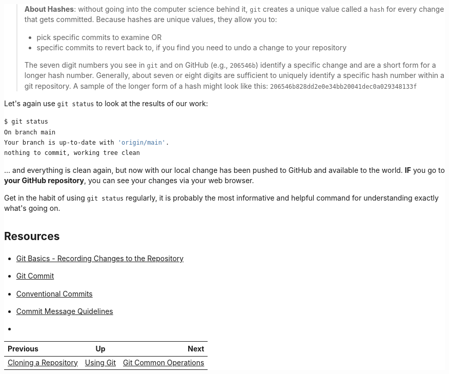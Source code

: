 > **About Hashes**: without going into the computer science behind it, `git` creates a unique value called a `hash` for every change that gets committed. Because hashes are unique values, they allow you to:
> * pick specific commits to examine OR
> * specific commits to revert back to, if you find you need to undo a change to your repository
>
> The seven digit numbers you see in `git` and on GitHub (e.g., `206546b`) identify a specific change and are a short form for a longer hash number. Generally, about seven or eight digits are sufficient to uniquely identify a specific hash number within a git repository. A sample of the longer form of a hash might look like this: `206546b828dd2e0e34bb20041dec0a029348133f`

Let's again use `git status` to look at the results of our work:

```bash
$ git status
On branch main
Your branch is up-to-date with 'origin/main'.
nothing to commit, working tree clean
```

... and everything is clean again, but now with our local change has been pushed to GitHub and available to the world. **IF** you go to **your GitHub repository**, you can see your changes via your web browser.

Get in the habit of using `git status` regularly, it is probably the most informative and helpful command for understanding exactly what's going on.

## Resources

* [Git Basics - Recording Changes to the Repository](https://git-scm.com/book/en/v2/Git-Basics-Recording-Changes-to-the-Repository)

* [Git Commit](https://github.com/git-guides/git-commit)

* [Conventional Commits](https://www.conventionalcommits.org/en/v1.0.0/)

* [Commit Message Quidelines](https://gist.github.com/robertpainsi/b632364184e70900af4ab688decf6f53)

* 


| Previous | Up | Next |
|:---------|:---:|-----:|
| [Cloning a Repository](./git_cloning.md) | [Using Git](./git_overview.md) | [Git Common Operations](./git_common_operations.md) |

